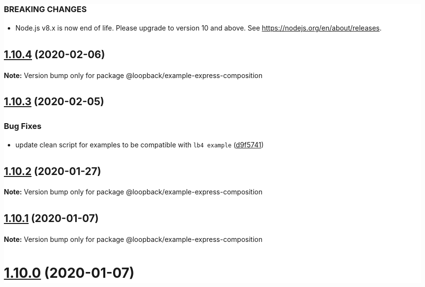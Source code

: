 
### BREAKING CHANGES

* Node.js v8.x is now end of life. Please upgrade to version
10 and above. See https://nodejs.org/en/about/releases.





## [1.10.4](https://github.com/strongloop/loopback-next/compare/@loopback/example-express-composition@1.10.3...@loopback/example-express-composition@1.10.4) (2020-02-06)

**Note:** Version bump only for package @loopback/example-express-composition





## [1.10.3](https://github.com/strongloop/loopback-next/compare/@loopback/example-express-composition@1.10.2...@loopback/example-express-composition@1.10.3) (2020-02-05)


### Bug Fixes

* update clean script for examples to be compatible with `lb4 example` ([d9f5741](https://github.com/strongloop/loopback-next/commit/d9f574160f6edbf73a8f728cd3695ca69297148a))





## [1.10.2](https://github.com/strongloop/loopback-next/compare/@loopback/example-express-composition@1.10.1...@loopback/example-express-composition@1.10.2) (2020-01-27)

**Note:** Version bump only for package @loopback/example-express-composition





## [1.10.1](https://github.com/strongloop/loopback-next/compare/@loopback/example-express-composition@1.10.0...@loopback/example-express-composition@1.10.1) (2020-01-07)

**Note:** Version bump only for package @loopback/example-express-composition





# [1.10.0](https://github.com/strongloop/loopback-next/compare/@loopback/example-express-composition@1.9.2...@loopback/example-express-composition@1.10.0) (2020-01-07)

